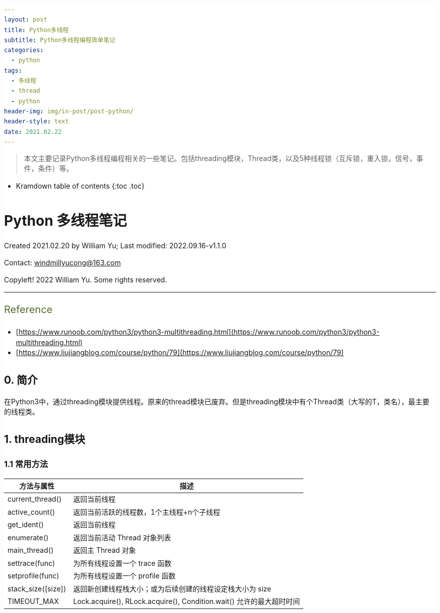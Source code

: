 ```yaml
---
layout: post
title: Python多线程
subtitle: Python多线程编程简单笔记
categories:
  - python
tags:
  - 多线程
  - thread
  - python
header-img: img/in-post/post-python/
header-style: text
date: 2021.02.22
---
```


>  本文主要记录Python多线程编程相关的一些笔记。包括threading模块，Thread类，以及5种线程锁（互斥锁，重入锁，信号，事件，条件）等。

* Kramdown table of contents
{:toc .toc}

# Python 多线程笔记

Created 2021.02.20 by William Yu; Last modified: 2022.09.16-v1.1.0

Contact: [windmillyucong@163.com](mailto:windmillyucong@163.com)

Copyleft! 2022 William Yu. Some rights reserved.

---



<p style="color:#556B2F;font-size:20px">Reference</p>

 - [https://www.runoob.com/python3/python3-multithreading.html](https://www.runoob.com/python3/python3-multithreading.html)
 - [https://www.liujiangblog.com/course/python/79](https://www.liujiangblog.com/course/python/79)

## 0. 简介

在Python3中，通过threading模块提供线程。原来的thread模块已废弃。但是threading模块中有个Thread类（大写的T，类名），最主要的线程类。

## 1. threading模块

### 1.1 常用方法

| 方法与属性         | 描述                                                                 |
| ------------------ | -------------------------------------------------------------------- |
| current_thread()   | 返回当前线程                                                         |
| active_count()     | 返回当前活跃的线程数，1个主线程+n个子线程                            |
| get_ident()        | 返回当前线程                                                         |
| enumerate()        | 返回当前活动 Thread 对象列表                                         |
| main_thread()      | 返回主 Thread 对象                                                   |
| settrace(func)     | 为所有线程设置一个 trace 函数                                        |
| setprofile(func)   | 为所有线程设置一个 profile 函数                                      |
| stack_size([size]) | 返回新创建线程栈大小；或为后续创建的线程设定栈大小为 size            |
| TIMEOUT_MAX        | Lock.acquire(), RLock.acquire(), Condition.wait() 允许的最大超时时间 |
